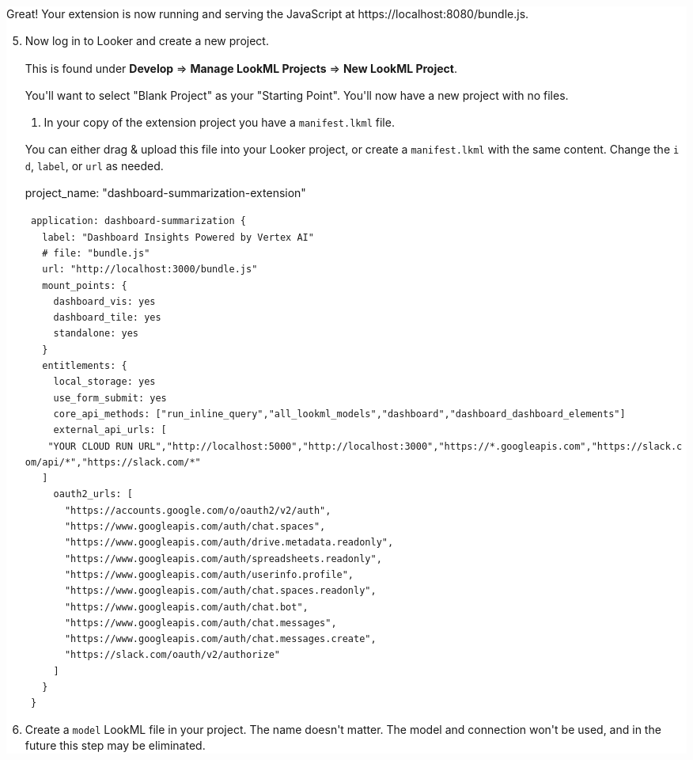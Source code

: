    Great! Your extension is now running and serving the JavaScript at https://localhost:8080/bundle.js.

5. Now log in to Looker and create a new project.

   This is found under **Develop** => **Manage LookML Projects** => **New LookML Project**.

   You'll want to select "Blank Project" as your "Starting Point". You'll now have a new project with no files.

   1. In your copy of the extension project you have a `manifest.lkml` file.

   You can either drag & upload this file into your Looker project, or create a `manifest.lkml` with the same content. Change the `id`, `label`, or `url` as needed.

  

      project_name: "dashboard-summarization-extension"
        
        application: dashboard-summarization {
          label: "Dashboard Insights Powered by Vertex AI"
          # file: "bundle.js"
          url: "http://localhost:3000/bundle.js"
          mount_points: {
            dashboard_vis: yes
            dashboard_tile: yes
            standalone: yes
          }
          entitlements: {
            local_storage: yes
            use_form_submit: yes
            core_api_methods: ["run_inline_query","all_lookml_models","dashboard","dashboard_dashboard_elements"]
            external_api_urls: [
           "YOUR CLOUD RUN URL","http://localhost:5000","http://localhost:3000","https://*.googleapis.com","https://slack.com/api/*","https://slack.com/*"
          ]
            oauth2_urls: [
              "https://accounts.google.com/o/oauth2/v2/auth",
              "https://www.googleapis.com/auth/chat.spaces",
              "https://www.googleapis.com/auth/drive.metadata.readonly",
              "https://www.googleapis.com/auth/spreadsheets.readonly",
              "https://www.googleapis.com/auth/userinfo.profile",
              "https://www.googleapis.com/auth/chat.spaces.readonly",
              "https://www.googleapis.com/auth/chat.bot",
              "https://www.googleapis.com/auth/chat.messages",
              "https://www.googleapis.com/auth/chat.messages.create",
              "https://slack.com/oauth/v2/authorize"
            ]
          }
        }

6. Create a `model` LookML file in your project. The name doesn't matter. The model and connection won't be used, and in the future this step may be eliminated.
